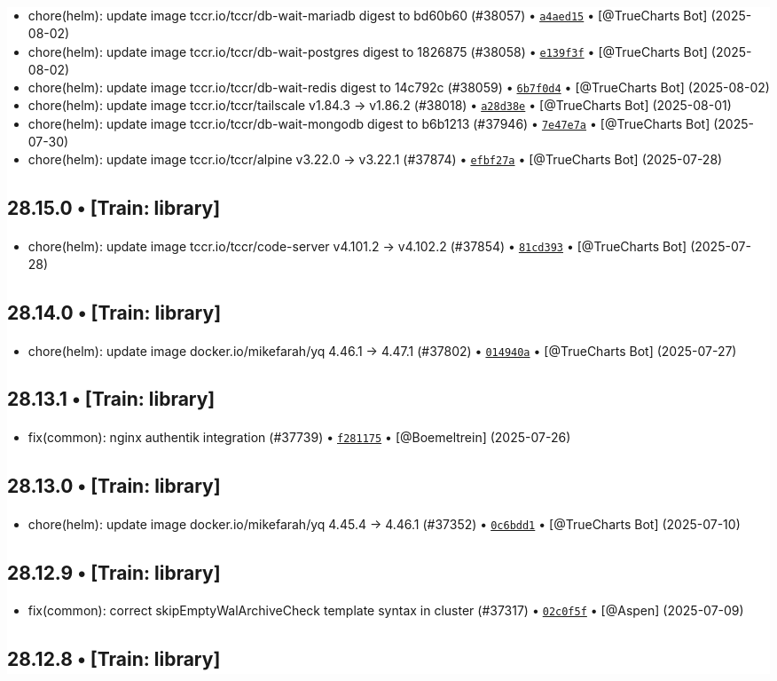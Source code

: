 - chore(helm): update image tccr.io/tccr/db-wait-mariadb digest to bd60b60 (#38057) • [`a4aed15`](https://github.com/trueforge-org/truecharts/commit/a4aed15200f49d4e4314f98f1f89ab7039c502a1) • [@TrueCharts Bot] (2025-08-02)
- chore(helm): update image tccr.io/tccr/db-wait-postgres digest to 1826875 (#38058) • [`e139f3f`](https://github.com/trueforge-org/truecharts/commit/e139f3f1e7f000031276d5aa8261fe1cbb00259b) • [@TrueCharts Bot] (2025-08-02)
- chore(helm): update image tccr.io/tccr/db-wait-redis digest to 14c792c (#38059) • [`6b7f0d4`](https://github.com/trueforge-org/truecharts/commit/6b7f0d4d55c22c749eddc33a76f7c74b18eb791e) • [@TrueCharts Bot] (2025-08-02)
- chore(helm): update image tccr.io/tccr/tailscale v1.84.3 → v1.86.2 (#38018) • [`a28d38e`](https://github.com/trueforge-org/truecharts/commit/a28d38e72dcc4847db9a402ece06c6988ad8d2be) • [@TrueCharts Bot] (2025-08-01)
- chore(helm): update image tccr.io/tccr/db-wait-mongodb digest to b6b1213 (#37946) • [`7e47e7a`](https://github.com/trueforge-org/truecharts/commit/7e47e7a4756bb24067d6023c1575e7d519a9806d) • [@TrueCharts Bot] (2025-07-30)
- chore(helm): update image tccr.io/tccr/alpine v3.22.0 → v3.22.1 (#37874) • [`efbf27a`](https://github.com/trueforge-org/truecharts/commit/efbf27a3044aba009db39b65fb800c68594c3e89) • [@TrueCharts Bot] (2025-07-28)

## 28.15.0 • [Train: library]

- chore(helm): update image tccr.io/tccr/code-server v4.101.2 → v4.102.2 (#37854) • [`81cd393`](https://github.com/trueforge-org/truecharts/commit/81cd39358e91325fc0cd02d3ad0675fc5e655e92) • [@TrueCharts Bot] (2025-07-28)

## 28.14.0 • [Train: library]

- chore(helm): update image docker.io/mikefarah/yq 4.46.1 → 4.47.1 (#37802) • [`014940a`](https://github.com/trueforge-org/truecharts/commit/014940a517751377513e42907af616d5222435ab) • [@TrueCharts Bot] (2025-07-27)

## 28.13.1 • [Train: library]

- fix(common): nginx authentik integration (#37739) • [`f281175`](https://github.com/trueforge-org/truecharts/commit/f2811753072c177b3e2fe76939e30fccb177b3e7) • [@Boemeltrein] (2025-07-26)

## 28.13.0 • [Train: library]

- chore(helm): update image docker.io/mikefarah/yq 4.45.4 → 4.46.1 (#37352) • [`0c6bdd1`](https://github.com/trueforge-org/truecharts/commit/0c6bdd1b29e894feff5c60731acd4e6d7190205c) • [@TrueCharts Bot] (2025-07-10)

## 28.12.9 • [Train: library]

- fix(common): correct skipEmptyWalArchiveCheck template syntax in cluster (#37317) • [`02c0f5f`](https://github.com/trueforge-org/truecharts/commit/02c0f5f38626d2295845aeb448a812fc04f2fa4a) • [@Aspen] (2025-07-09)

## 28.12.8 • [Train: library]
